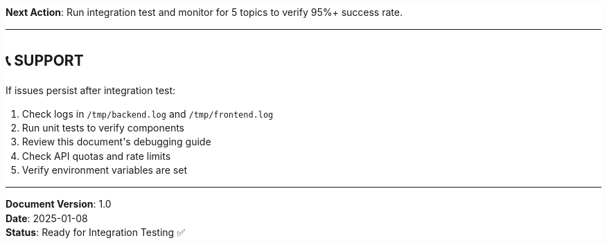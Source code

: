 **Next Action**: Run integration test and monitor for 5 topics to verify 95%+ success rate.

---

## 📞 SUPPORT

If issues persist after integration test:
1. Check logs in `/tmp/backend.log` and `/tmp/frontend.log`
2. Run unit tests to verify components
3. Review this document's debugging guide
4. Check API quotas and rate limits
5. Verify environment variables are set

---

**Document Version**: 1.0  
**Date**: 2025-01-08  
**Status**: Ready for Integration Testing ✅
